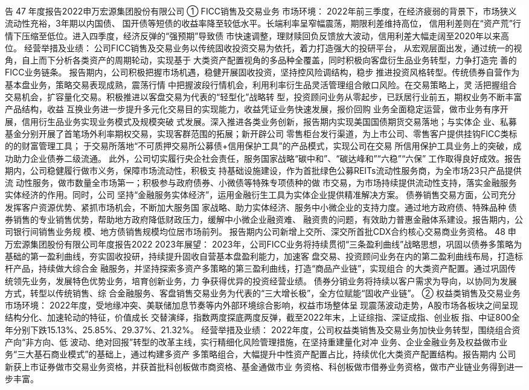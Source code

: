 告
47
年度报告2022申万宏源集团股份有限公司
①
FICC销售及交易业务
市场环境：
2022年前三季度，在经济疲弱的背景下，市场狭义流动性充裕，3年期以内国债、
国开债等短债的收益率降至较低水平。长端利率呈窄幅震荡，期限利差维持高位，
信用利差则在“资产荒”行情下压缩至低位。进入四季度，经济反弹的“强预期”导致债
市快速调整，理财赎回负反馈放大波动，信用利差大幅走阔至2020年以来高位。
经营举措及业绩：
公司FICC销售及交易业务以传统固收投资交易为依托，着力打造强大的投研平台，
从宏观层面出发，通过统一的视角，自上而下分析各类资产的周期轮动，实现基于
大类资产配置视角的多品种全覆盖，同时积极向客盘衍生品业务转型，力争打造完
善的FICC业务链条。
报告期内，公司积极把握市场机遇，稳健开展固收投资，坚持控风险调结构，稳步
推进投资风格转型。传统债券自营作为基本盘业务，策略交易表现成熟，震荡行情
中把握波段行情机会，利用利率衍生品灵活管理组合敞口风险。在交易策略上，灵
活把握组合交易机会，扩容量化交易。积极推进以客盘交易为代表的“轻型化”战略转
型，投资顾问业务从零起步，已跃居行业前五，期权业务不断丰富产品结构，收益
互换业务进一步提升多元化交易目的实现能力，收益凭证业务快速发展，报价回购
业务全面稳定运营，做市业务有序开展，信用衍生品业务实现业务模式及规模突破
式发展。深入推进各类业务创新，报告期内实现美国国债期货交易落地；与实体企
业、私募基金分别开展了首笔场外利率期权交易，实现客群范围的拓展；新开辟公司
零售柜台发行渠道，为上市公司、零售客户提供挂钩FICC类标的的财富管理工具；
于交易所落地“不可质押交易所公募债+信用保护工具”的产品模式，实现公司在交易
所信用保护工具业务上的突破，成功助力企业债券二级流通。
此外，公司切实履行央企社会责任，服务国家战略“碳中和”、“碳达峰和”“六稳”“六保”
工作取得良好成效。报告期内，公司稳健履行做市义务，保障市场流动性，积极支
持基础设施建设，作为首批绿色公募REITs流动性服务商，为全市场23只产品提供流
动性服务，做市数量全市场第一；积极参与政府债券、小微债等特殊专项债种的做
市交易，为市场持续提供流动性支持，落实金融服务实体经济的作用。同时，公司
坚持“金融服务实体经济”，运用金融衍生工具为实体企业提供精准解决方案。
债券销售交易方面，公司充分发挥客户资源优势、紧抓市场机会，不断加大服务国
家战略、助力实体经济、服务中小微企业的支持力度。通过地方政府债、特殊品种
债券销售的专业销售优势，帮助地方政府降低财政压力，缓解中小微企业融资难、
融资贵的问题，有效助力普惠金融体系建设。报告期内，公司银行间销售业务规
模、地方债销售规模均位居市场前列。
报告期内公司新增上交所、深交所首批CDX合约核心交易商业务资格。
48
申万宏源集团股份有限公司年度报告2022
2023年展望：
2023年，公司FICC业务将持续贯彻“三条盈利曲线”战略思想，巩固以债券多策略为
基础的第一盈利曲线，夯实固收投研，持续提升固收自营基本盘盈利能力，加速客
盘交易、投资顾问业务在内的第二盈利曲线布局，打造标杆产品，持续做大综合金
融服务，并坚持探索多资产多策略的第三盈利曲线，打造“商品产业链”，实现组合
的大类资产配置。通过巩固传统领先业务，发展特色优势业务，培育创新业务，力
争获得优异的投资经营业绩。
债券分销业务将持续以客户需求为导向，以协同为发展方式，转型以传统销售、综
合金融服务、客盘销售交易业务为代表的“三大增长极”，全方位赋能“固收产业链”。
②
权益类销售及交易业务
市场环境：
2022年度，受地缘冲突、美联储加息节奏等内外部环境综合影响，权益市场整体呈
现震荡波动走势，A股市场各板块之间呈现结构分化、加速轮动的特征，价值成长
交替演绎，指数两度探底两度反弹，截至2022年末，上证综指、深证成指、创业板
指、中证800全年分别下跌15.13%、25.85%、29.37%、21.32%。
经营举措及业绩：
2022年度，公司权益类销售及交易业务加快业务转型，围绕组合资产向“非方向、低
波动、绝对回报”转型的改革主线，实行精细化风险管理措施，在坚持重建量化对冲
业务、企业金融业务及权益做市业务“三大基石商业模式”的基础上，通过构建多资产
多策略组合，大幅提升中性资产配置占比，持续优化大类资产配置结构。报告期内
公司新获上市证券做市交易业务资格，并获首批科创板做市商资格、基金通做市业
务资格、科创板做市借券业务资格，做市产业链业务得到进一步丰富。